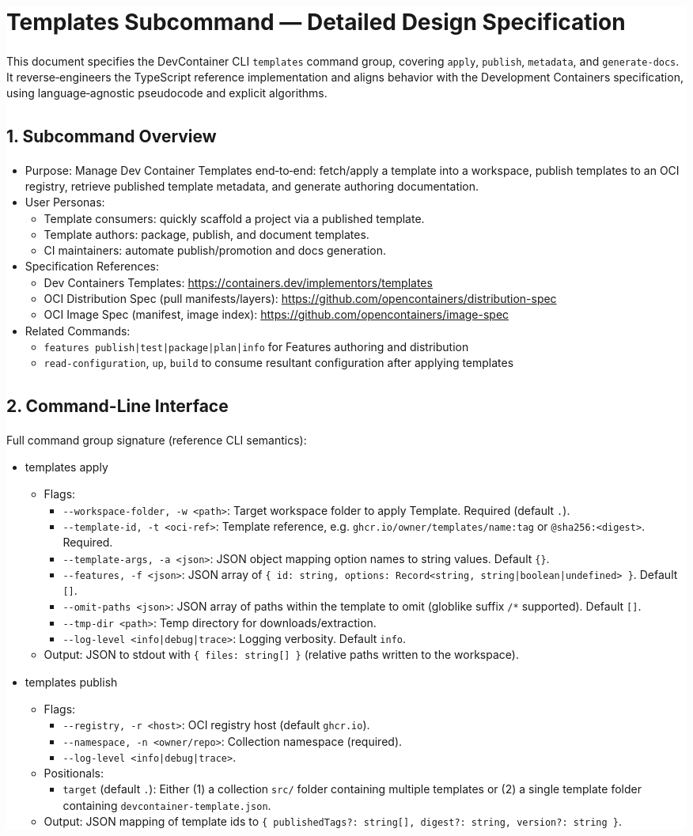 # Templates Subcommand — Detailed Design Specification

This document specifies the DevContainer CLI `templates` command group, covering `apply`, `publish`, `metadata`, and `generate-docs`. It reverse‑engineers the TypeScript reference implementation and aligns behavior with the Development Containers specification, using language‑agnostic pseudocode and explicit algorithms.

## 1. Subcommand Overview
- Purpose: Manage Dev Container Templates end‑to‑end: fetch/apply a template into a workspace, publish templates to an OCI registry, retrieve published template metadata, and generate authoring documentation.
- User Personas:
  - Template consumers: quickly scaffold a project via a published template.
  - Template authors: package, publish, and document templates.
  - CI maintainers: automate publish/promotion and docs generation.
- Specification References:
  - Dev Containers Templates: https://containers.dev/implementors/templates
  - OCI Distribution Spec (pull manifests/layers): https://github.com/opencontainers/distribution-spec
  - OCI Image Spec (manifest, image index): https://github.com/opencontainers/image-spec
- Related Commands:
  - `features publish|test|package|plan|info` for Features authoring and distribution
  - `read-configuration`, `up`, `build` to consume resultant configuration after applying templates

## 2. Command-Line Interface

Full command group signature (reference CLI semantics):

- templates apply
  - Flags:
    - `--workspace-folder, -w <path>`: Target workspace folder to apply Template. Required (default `.`).
    - `--template-id, -t <oci-ref>`: Template reference, e.g. `ghcr.io/owner/templates/name:tag` or `@sha256:<digest>`. Required.
    - `--template-args, -a <json>`: JSON object mapping option names to string values. Default `{}`.
    - `--features, -f <json>`: JSON array of `{ id: string, options: Record<string, string|boolean|undefined> }`. Default `[]`.
    - `--omit-paths <json>`: JSON array of paths within the template to omit (globlike suffix `/*` supported). Default `[]`.
    - `--tmp-dir <path>`: Temp directory for downloads/extraction.
    - `--log-level <info|debug|trace>`: Logging verbosity. Default `info`.
  - Output: JSON to stdout with `{ files: string[] }` (relative paths written to the workspace).

- templates publish
  - Flags:
    - `--registry, -r <host>`: OCI registry host (default `ghcr.io`).
    - `--namespace, -n <owner/repo>`: Collection namespace (required).
    - `--log-level <info|debug|trace>`.
  - Positionals:
    - `target` (default `.`): Either (1) a collection `src/` folder containing multiple templates or (2) a single template folder containing `devcontainer-template.json`.
  - Output: JSON mapping of template ids to `{ publishedTags?: string[], digest?: string, version?: string }`.
